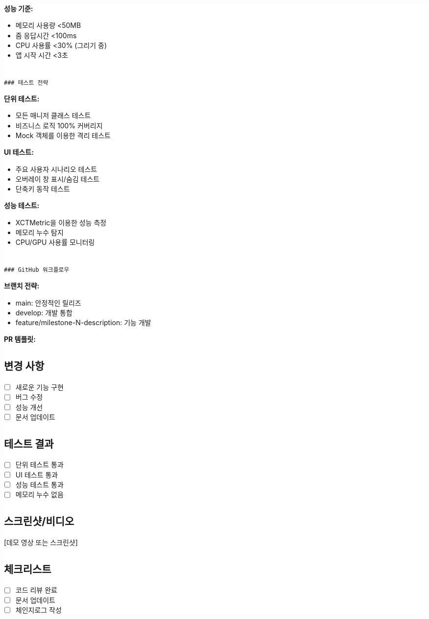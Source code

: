 **성능 기준:**
- 메모리 사용량 <50MB
- 줌 응답시간 <100ms
- CPU 사용률 <30% (그리기 중)
- 앱 시작 시간 <3초
```

### 테스트 전략
```
**단위 테스트:**
- 모든 매니저 클래스 테스트
- 비즈니스 로직 100% 커버리지
- Mock 객체를 이용한 격리 테스트

**UI 테스트:**
- 주요 사용자 시나리오 테스트
- 오버레이 창 표시/숨김 테스트
- 단축키 동작 테스트

**성능 테스트:**
- XCTMetric을 이용한 성능 측정
- 메모리 누수 탐지
- CPU/GPU 사용률 모니터링
```

### GitHub 워크플로우
```
**브랜치 전략:**
- main: 안정적인 릴리즈
- develop: 개발 통합
- feature/milestone-N-description: 기능 개발

**PR 템플릿:**
## 변경 사항
- [ ] 새로운 기능 구현
- [ ] 버그 수정
- [ ] 성능 개선
- [ ] 문서 업데이트

## 테스트 결과
- [ ] 단위 테스트 통과
- [ ] UI 테스트 통과
- [ ] 성능 테스트 통과
- [ ] 메모리 누수 없음

## 스크린샷/비디오
[데모 영상 또는 스크린샷]

## 체크리스트
- [ ] 코드 리뷰 완료
- [ ] 문서 업데이트
- [ ] 체인지로그 작성
